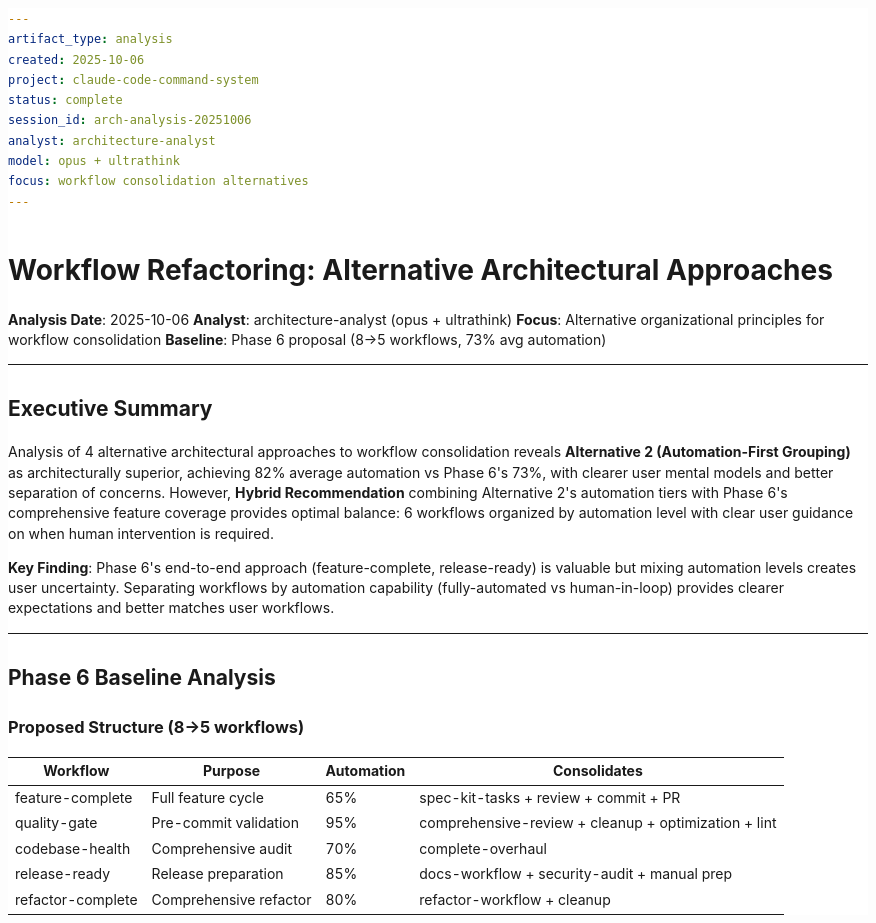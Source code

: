 ```yaml
---
artifact_type: analysis
created: 2025-10-06
project: claude-code-command-system
status: complete
session_id: arch-analysis-20251006
analyst: architecture-analyst
model: opus + ultrathink
focus: workflow consolidation alternatives
---
```


# Workflow Refactoring: Alternative Architectural Approaches

**Analysis Date**: 2025-10-06
**Analyst**: architecture-analyst (opus + ultrathink)
**Focus**: Alternative organizational principles for workflow consolidation
**Baseline**: Phase 6 proposal (8→5 workflows, 73% avg automation)

---

## Executive Summary

Analysis of 4 alternative architectural approaches to workflow consolidation reveals **Alternative 2 (Automation-First Grouping)** as architecturally superior, achieving 82% average automation vs Phase 6's 73%, with clearer user mental models and better separation of concerns. However, **Hybrid Recommendation** combining Alternative 2's automation tiers with Phase 6's comprehensive feature coverage provides optimal balance: 6 workflows organized by automation level with clear user guidance on when human intervention is required.

**Key Finding**: Phase 6's end-to-end approach (feature-complete, release-ready) is valuable but mixing automation levels creates user uncertainty. Separating workflows by automation capability (fully-automated vs human-in-loop) provides clearer expectations and better matches user workflows.

---

## Phase 6 Baseline Analysis

### Proposed Structure (8→5 workflows)

| Workflow | Purpose | Automation | Consolidates |
|----------|---------|------------|--------------|
| feature-complete | Full feature cycle | 65% | spec-kit-tasks + review + commit + PR |
| quality-gate | Pre-commit validation | 95% | comprehensive-review + cleanup + optimization + lint |
| codebase-health | Comprehensive audit | 70% | complete-overhaul |
| release-ready | Release preparation | 85% | docs-workflow + security-audit + manual prep |
| refactor-complete | Comprehensive refactor | 80% | refactor-workflow + cleanup |
